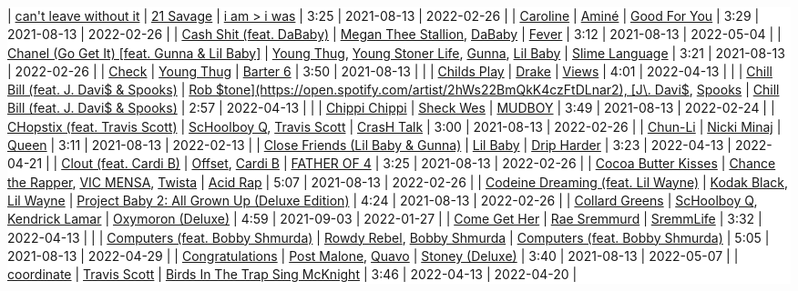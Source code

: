 | [can't leave without it](https://open.spotify.com/track/0hPLZrnDgtKxrym1BHjDhd) | [21 Savage](https://open.spotify.com/artist/1URnnhqYAYcrqrcwql10ft) | [i am > i was](https://open.spotify.com/album/007DWn799UWvfY1wwZeENR) | 3:25 | 2021-08-13 | 2022-02-26 |
| [Caroline](https://open.spotify.com/track/5hTpBe8h35rJ67eAWHQsJx) | [Aminé](https://open.spotify.com/artist/3Gm5F95VdRxW3mqCn8RPBJ) | [Good For You](https://open.spotify.com/album/3lajefIuUk4SfzqVBSJy8p) | 3:29 | 2021-08-13 | 2022-02-26 |
| [Cash Shit \(feat\. DaBaby\)](https://open.spotify.com/track/2rMAtCaTj16NptyVfEIeAC) | [Megan Thee Stallion](https://open.spotify.com/artist/181bsRPaVXVlUKXrxwZfHK), [DaBaby](https://open.spotify.com/artist/4r63FhuTkUYltbVAg5TQnk) | [Fever](https://open.spotify.com/album/5WLquTz7nUnsHCj80b6wci) | 3:12 | 2021-08-13 | 2022-05-04 |
| [Chanel \(Go Get It\) \[feat\. Gunna & Lil Baby\]](https://open.spotify.com/track/0kCBorRrKZkSztd9m0QI3r) | [Young Thug](https://open.spotify.com/artist/50co4Is1HCEo8bhOyUWKpn), [Young Stoner Life](https://open.spotify.com/artist/1xr2G8Hlx4QWmT9HaUbmoO), [Gunna](https://open.spotify.com/artist/2hlmm7s2ICUX0LVIhVFlZQ), [Lil Baby](https://open.spotify.com/artist/5f7VJjfbwm532GiveGC0ZK) | [Slime Language](https://open.spotify.com/album/4OHfmMUq6xwCo8zfQuc9Rf) | 3:21 | 2021-08-13 | 2022-02-26 |
| [Check](https://open.spotify.com/track/1jk9c0gZI0wbn5GvAj7PBV) | [Young Thug](https://open.spotify.com/artist/50co4Is1HCEo8bhOyUWKpn) | [Barter 6](https://open.spotify.com/album/0BsMZIueWsJLWng8A7sE8e) | 3:50 | 2021-08-13 |  |
| [Childs Play](https://open.spotify.com/track/3NxAG2ni1lLa8RKL6a0INc) | [Drake](https://open.spotify.com/artist/3TVXtAsR1Inumwj472S9r4) | [Views](https://open.spotify.com/album/40GMAhriYJRO1rsY4YdrZb) | 4:01 | 2022-04-13 |  |
| [Chill Bill \(feat\. J\. Davi$ & Spooks\)](https://open.spotify.com/track/5uDASfU19gDxSjW8cnCaBp) | [Rob $tone](https://open.spotify.com/artist/2hWs22BmQkK4czFtDLnar2), [J\. Davi$](https://open.spotify.com/artist/1rs3y69kDwkIdGJcOYngQt), [Spooks](https://open.spotify.com/artist/5ewJHfiGNQJjmKHzLjcojz) | [Chill Bill \(feat\. J\. Davi$ & Spooks\)](https://open.spotify.com/album/5qBu7Ab6alstSCAzxTJMb1) | 2:57 | 2022-04-13 |  |
| [Chippi Chippi](https://open.spotify.com/track/2iPTGIzI5LBeEVz2q5xYLF) | [Sheck Wes](https://open.spotify.com/artist/2RDOrhPqAM4jzTRCEb19qX) | [MUDBOY](https://open.spotify.com/album/15Id9Jrqab8IwHFirdrrLp) | 3:49 | 2021-08-13 | 2022-02-24 |
| [CHopstix \(feat\. Travis Scott\)](https://open.spotify.com/track/2EGtBS7Ws3ajiSkJLviFJ4) | [ScHoolboy Q](https://open.spotify.com/artist/5IcR3N7QB1j6KBL8eImZ8m), [Travis Scott](https://open.spotify.com/artist/0Y5tJX1MQlPlqiwlOH1tJY) | [CrasH Talk](https://open.spotify.com/album/3UTp6spxkyTdvsmJDPfb7n) | 3:00 | 2021-08-13 | 2022-02-26 |
| [Chun\-Li](https://open.spotify.com/track/1e4rwBPVI32vZtTJu7mJ4J) | [Nicki Minaj](https://open.spotify.com/artist/0hCNtLu0JehylgoiP8L4Gh) | [Queen](https://open.spotify.com/album/2acDkDTWdNFie1HjcFa4Ny) | 3:11 | 2021-08-13 | 2022-02-13 |
| [Close Friends \(Lil Baby & Gunna\)](https://open.spotify.com/track/5nzhL67GpF9szXWg5y509A) | [Lil Baby](https://open.spotify.com/artist/5f7VJjfbwm532GiveGC0ZK) | [Drip Harder](https://open.spotify.com/album/2yXnY2NiaZk9QiJJittS81) | 3:23 | 2022-04-13 | 2022-04-21 |
| [Clout \(feat\. Cardi B\)](https://open.spotify.com/track/59ywHNwwchG4nZJMLyxSzd) | [Offset](https://open.spotify.com/artist/4DdkRBBYG6Yk9Ka8tdJ9BW), [Cardi B](https://open.spotify.com/artist/4kYSro6naA4h99UJvo89HB) | [FATHER OF 4](https://open.spotify.com/album/6bPpXqJRpjwy0hLyUGtzYc) | 3:25 | 2021-08-13 | 2022-02-26 |
| [Cocoa Butter Kisses](https://open.spotify.com/track/0aMHIW1lqrulVCx0LLlr6a) | [Chance the Rapper](https://open.spotify.com/artist/1anyVhU62p31KFi8MEzkbf), [VIC MENSA](https://open.spotify.com/artist/27w1NoOLMX7tJMYqcetPyG), [Twista](https://open.spotify.com/artist/6vbY3hOaCAhC7VjucswgdS) | [Acid Rap](https://open.spotify.com/album/2VBcztE58pBKjIDS5oEgFh) | 5:07 | 2021-08-13 | 2022-02-26 |
| [Codeine Dreaming \(feat\. Lil Wayne\)](https://open.spotify.com/track/4DTpngLjoHj5gFxEZFeD3J) | [Kodak Black](https://open.spotify.com/artist/46SHBwWsqBkxI7EeeBEQG7), [Lil Wayne](https://open.spotify.com/artist/55Aa2cqylxrFIXC767Z865) | [Project Baby 2: All Grown Up \(Deluxe Edition\)](https://open.spotify.com/album/0D2kFxAO1YPAuxAtP23g0p) | 4:24 | 2021-08-13 | 2022-02-26 |
| [Collard Greens](https://open.spotify.com/track/0zO8ctW0UiuOefR87OeJOZ) | [ScHoolboy Q](https://open.spotify.com/artist/5IcR3N7QB1j6KBL8eImZ8m), [Kendrick Lamar](https://open.spotify.com/artist/2YZyLoL8N0Wb9xBt1NhZWg) | [Oxymoron \(Deluxe\)](https://open.spotify.com/album/7Et3bSTLLqdABO1qCxUplS) | 4:59 | 2021-09-03 | 2022-01-27 |
| [Come Get Her](https://open.spotify.com/track/1Ser4X0TKttOvo8bgdytTP) | [Rae Sremmurd](https://open.spotify.com/artist/7iZtZyCzp3LItcw1wtPI3D) | [SremmLife](https://open.spotify.com/album/6eDx949ONWDCN0O22wFZf7) | 3:32 | 2022-04-13 |  |
| [Computers \(feat\. Bobby Shmurda\)](https://open.spotify.com/track/6SvuMwPea2zKEN03IWCElv) | [Rowdy Rebel](https://open.spotify.com/artist/6LXRvV2OAtXF7685fzh3mj), [Bobby Shmurda](https://open.spotify.com/artist/34Y0ldeyUv7jBvukWOGASO) | [Computers \(feat\. Bobby Shmurda\)](https://open.spotify.com/album/4eBoprBdzQXujjoS2Cm1FA) | 5:05 | 2021-08-13 | 2022-04-29 |
| [Congratulations](https://open.spotify.com/track/3a1lNhkSLSkpJE4MSHpDu9) | [Post Malone](https://open.spotify.com/artist/246dkjvS1zLTtiykXe5h60), [Quavo](https://open.spotify.com/artist/0VRj0yCOv2FXJNP47XQnx5) | [Stoney \(Deluxe\)](https://open.spotify.com/album/5s0rmjP8XOPhP6HhqOhuyC) | 3:40 | 2021-08-13 | 2022-05-07 |
| [coordinate](https://open.spotify.com/track/7pas6O1LYbaeChEFQBhPFU) | [Travis Scott](https://open.spotify.com/artist/0Y5tJX1MQlPlqiwlOH1tJY) | [Birds In The Trap Sing McKnight](https://open.spotify.com/album/42WVQWuf1teDysXiOupIZt) | 3:46 | 2022-04-13 | 2022-04-20 |